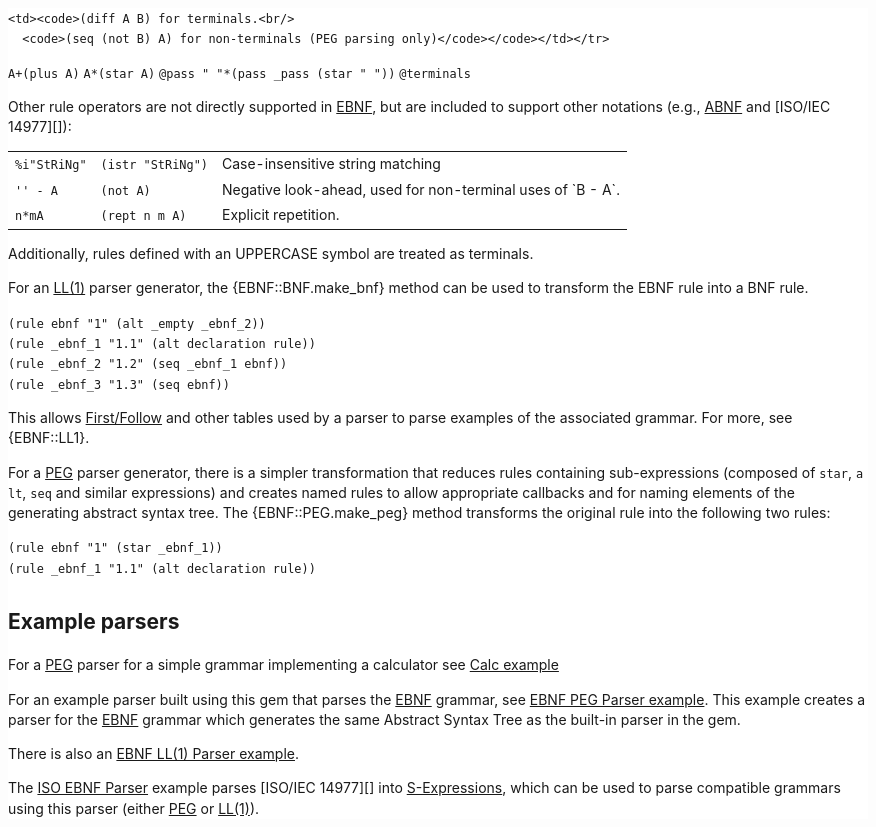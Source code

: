     <td><code>(diff A B) for terminals.<br/>
      <code>(seq (not B) A) for non-terminals (PEG parsing only)</code></code></td></tr>
  <tr><td><code>A+</code></td><td><code>(plus A)</code></td></tr>
  <tr><td><code>A*</code></td><td><code>(star A)</code></td></tr>
  <tr><td><code>@pass " "*</code></td><td><code>(pass _pass (star " "))</code></td></tr>
  <tr><td><code>@terminals</code></td><td></td></tr>
</table>

Other rule operators are not directly supported in [EBNF][], but are included to support other notations (e.g., [ABNF][] and [ISO/IEC 14977][]):

<table>
  <tr><td><code>%i"StRiNg"</code></td><td><code>(istr "StRiNg")</code></td><td>Case-insensitive string matching</td></tr>
  <tr><td><code>'' - A</code></td><td><code>(not A)</code></td><td>Negative look-ahead, used for non-terminal uses of `B - A`.</td></tr>
  <tr><td><code>n*mA</code></td><td><code>(rept n m A)</code></td><td>Explicit repetition.</td></tr>
</table>

Additionally, rules defined with an UPPERCASE symbol are treated as terminals.

For an [LL(1)][] parser generator, the {EBNF::BNF.make_bnf} method can be used to transform the EBNF rule into a BNF rule.

    (rule ebnf "1" (alt _empty _ebnf_2))
    (rule _ebnf_1 "1.1" (alt declaration rule))
    (rule _ebnf_2 "1.2" (seq _ebnf_1 ebnf))
    (rule _ebnf_3 "1.3" (seq ebnf))

This allows [First/Follow][] and other tables used by a parser to parse examples of the associated grammar. For more, see {EBNF::LL1}.

For a [PEG][] parser generator, there is a simpler transformation that reduces rules containing sub-expressions (composed of `star`, `alt`, `seq` and similar expressions) and creates named rules to allow appropriate callbacks and for naming elements of the generating abstract syntax tree. The {EBNF::PEG.make_peg} method transforms the original rule into the following two rules:

    (rule ebnf "1" (star _ebnf_1))
    (rule _ebnf_1 "1.1" (alt declaration rule))

## Example parsers
For a [PEG][] parser for a simple grammar implementing a calculator see [Calc example](https://dryruby.github.io/ebnf/examples/calc/doc/calc.html)

For an example parser built using this gem that parses the [EBNF][] grammar, see [EBNF PEG Parser example](https://dryruby.github.io/ebnf/examples/ebnf-peg-parser/doc/parser.html). This example creates a parser for the [EBNF][] grammar which generates the same Abstract Syntax Tree as the built-in parser in the gem.

There is also an
[EBNF LL(1) Parser example](https://dryruby.github.io/ebnf/examples/ebnf-ll1-parser/doc/parser.html).

The [ISO EBNF Parser](https://dryruby.github.io/ebnf/examples/isoebnf/doc/parser.html) example parses [ISO/IEC 14977][] into [S-Expressions][S-Expression], which can be used to parse compatible grammars using this parser (either [PEG][] or [LL(1)][]).


[Ruby]:         https://ruby-lang.org/
[YARD]:         https://yardoc.org/
[YARD-GS]:      https://rubydoc.info/docs/yard/file/docs/GettingStarted.md
[PDD]:          https://lists.w3.org/Archives/Public/public-rdf-ruby/2010May/0013.html
[ABNF]:         https://www.rfc-editor.org/rfc/rfc5234
[BNF]:          https://en.wikipedia.org/wiki/Backus–Naur_form
[EBNF]:         https://www.w3.org/TR/REC-xml/#sec-notation
[EBNF doc]:     https://dryruby.github.io/ebnf
[First/Follow]: https://en.wikipedia.org/wiki/LL_parser#Constructing_an_LL.281.29_parsing_table
[LL(1)]:        https://www.csd.uwo.ca/~moreno//CS447/Lectures/Syntax.html/node14.html
[LL(1) Parser]: https://en.wikipedia.org/wiki/LL_parser
[Logger]:       https://ruby-doc.org/stdlib-3.0.0/libdoc/logger/rdoc/Logger.html
[S-expression]: https://en.wikipedia.org/wiki/S-expression
[Tokenizer]:    https://en.wikipedia.org/wiki/Lexical_analysis#Tokenizer
[Turtle]:       https://www.w3.org/TR/2012/WD-turtle-20120710/
[Turtle EBNF]:  https://dvcs.w3.org/hg/rdf/file/default/rdf-turtle/turtle.bnf
[Packrat]:      https://pdos.csail.mit.edu/~baford/packrat/thesis/
[PEG]:          https://en.wikipedia.org/wiki/Parsing_expression_grammar
[Haml]:         https://rubygems.org/gems/haml
